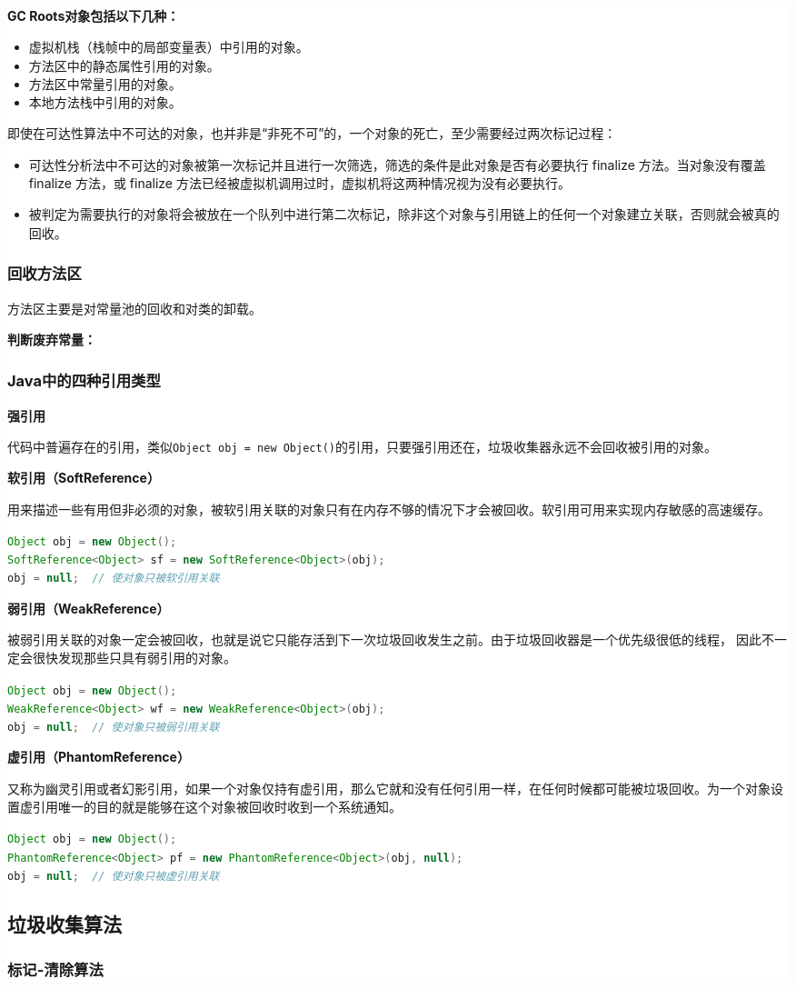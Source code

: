 **GC Roots对象包括以下几种：**

-   虚拟机栈（栈帧中的局部变量表）中引用的对象。
-   方法区中的静态属性引用的对象。
-   方法区中常量引用的对象。
-   本地方法栈中引用的对象。

即使在可达性算法中不可达的对象，也并非是“非死不可”的，一个对象的死亡，至少需要经过两次标记过程：

-   可达性分析法中不可达的对象被第一次标记并且进行一次筛选，筛选的条件是此对象是否有必要执行 finalize 方法。当对象没有覆盖 finalize 方法，或 finalize 方法已经被虚拟机调用过时，虚拟机将这两种情况视为没有必要执行。

-   被判定为需要执行的对象将会被放在一个队列中进行第二次标记，除非这个对象与引用链上的任何一个对象建立关联，否则就会被真的回收。

### 回收方法区

方法区主要是对常量池的回收和对类的卸载。

**判断废弃常量：**

### Java中的四种引用类型

**强引用**

代码中普遍存在的引用，类似`Object obj = new Object()`的引用，只要强引用还在，垃圾收集器永远不会回收被引用的对象。

**软引用（SoftReference）** 

用来描述一些有用但非必须的对象，被软引用关联的对象只有在内存不够的情况下才会被回收。软引用可用来实现内存敏感的高速缓存。

``` java
Object obj = new Object();
SoftReference<Object> sf = new SoftReference<Object>(obj);
obj = null;  // 使对象只被软引用关联
```

**弱引用（WeakReference）**

被弱引用关联的对象一定会被回收，也就是说它只能存活到下一次垃圾回收发生之前。由于垃圾回收器是一个优先级很低的线程， 因此不一定会很快发现那些只具有弱引用的对象。

``` java
Object obj = new Object();
WeakReference<Object> wf = new WeakReference<Object>(obj);
obj = null;  // 使对象只被弱引用关联
```

**虚引用（PhantomReference）**

又称为幽灵引用或者幻影引用，如果一个对象仅持有虚引用，那么它就和没有任何引用一样，在任何时候都可能被垃圾回收。为一个对象设置虚引用唯一的目的就是能够在这个对象被回收时收到一个系统通知。

```java
Object obj = new Object();
PhantomReference<Object> pf = new PhantomReference<Object>(obj, null);
obj = null;  // 使对象只被虚引用关联
```

## 垃圾收集算法

### 标记-清除算法
